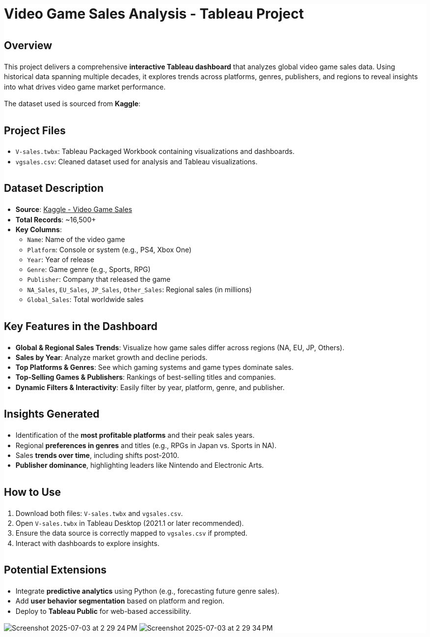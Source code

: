 # Video Game Sales Analysis - Tableau Project

## Overview

This project delivers a comprehensive **interactive Tableau dashboard** that analyzes global video game sales data. Using historical data spanning multiple decades, it explores trends across platforms, genres, publishers, and regions to reveal insights into what drives video game market performance.

The dataset used is sourced from **Kaggle**:

## Project Files

- `V-sales.twbx`: Tableau Packaged Workbook containing visualizations and dashboards.
- `vgsales.csv`: Cleaned dataset used for analysis and Tableau visualizations.

## Dataset Description

- **Source**: [Kaggle - Video Game Sales](https://www.kaggle.com/datasets/gregorut/videogamesales)
- **Total Records**: ~16,500+
- **Key Columns**:
  - `Name`: Name of the video game
  - `Platform`: Console or system (e.g., PS4, Xbox One)
  - `Year`: Year of release
  - `Genre`: Game genre (e.g., Sports, RPG)
  - `Publisher`: Company that released the game
  - `NA_Sales`, `EU_Sales`, `JP_Sales`, `Other_Sales`: Regional sales (in millions)
  - `Global_Sales`: Total worldwide sales

##  Key Features in the Dashboard

- **Global & Regional Sales Trends**: Visualize how game sales differ across regions (NA, EU, JP, Others).
- **Sales by Year**: Analyze market growth and decline periods.
- **Top Platforms & Genres**: See which gaming systems and game types dominate sales.
- **Top-Selling Games & Publishers**: Rankings of best-selling titles and companies.
- **Dynamic Filters & Interactivity**: Easily filter by year, platform, genre, and publisher.

## Insights Generated

- Identification of the **most profitable platforms** and their peak sales years.
- Regional **preferences in genres** and titles (e.g., RPGs in Japan vs. Sports in NA).
- Sales **trends over time**, including shifts post-2010.
- **Publisher dominance**, highlighting leaders like Nintendo and Electronic Arts.

## How to Use

1. Download both files: `V-sales.twbx` and `vgsales.csv`.
2. Open `V-sales.twbx` in Tableau Desktop (2021.1 or later recommended).
3. Ensure the data source is correctly mapped to `vgsales.csv` if prompted.
4. Interact with dashboards to explore insights.

## Potential Extensions

- Integrate **predictive analytics** using Python (e.g., forecasting future genre sales).
- Add **user behavior segmentation** based on platform and region.
- Deploy to **Tableau Public** for web-based accessibility.
<img width="1552" alt="Screenshot 2025-07-03 at 2 29 24 PM" src="https://github.com/user-attachments/assets/cbfaee2a-9d8e-459e-b5bd-bd7250e753f7" />

<img width="1552" alt="Screenshot 2025-07-03 at 2 29 34 PM" src="https://github.com/user-attachments/assets/e00af9d7-2f82-42a2-bb5d-2213886a93cd" />
